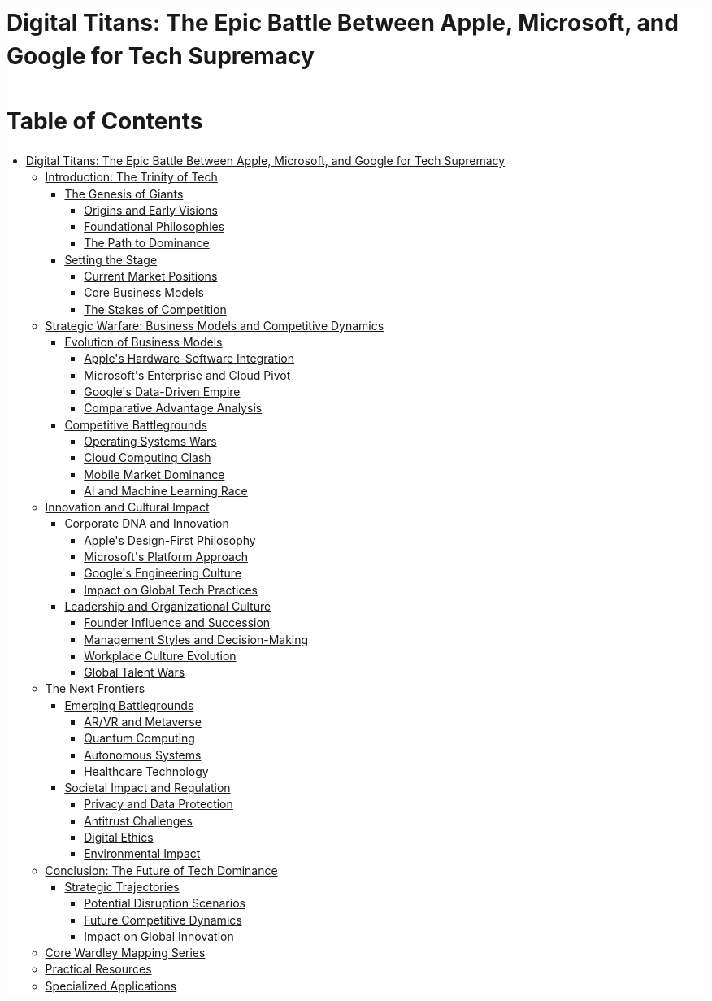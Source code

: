 # <a id="digital-titans-the-epic-battle-between-apple-microsoft-and-google-for-tech-supremacy"></a>Digital Titans: The Epic Battle Between Apple, Microsoft, and Google for Tech Supremacy

# Table of Contents

- [Digital Titans: The Epic Battle Between Apple, Microsoft, and Google for Tech Supremacy](#digital-titans-the-epic-battle-between-apple-microsoft-and-google-for-tech-supremacy)
  - [Introduction: The Trinity of Tech](#introduction-the-trinity-of-tech)
    - [The Genesis of Giants](#the-genesis-of-giants)
      - [Origins and Early Visions](#origins-and-early-visions)
      - [Foundational Philosophies](#foundational-philosophies)
      - [The Path to Dominance](#the-path-to-dominance)
    - [Setting the Stage](#setting-the-stage)
      - [Current Market Positions](#current-market-positions)
      - [Core Business Models](#core-business-models)
      - [The Stakes of Competition](#the-stakes-of-competition)
  - [Strategic Warfare: Business Models and Competitive Dynamics](#strategic-warfare-business-models-and-competitive-dynamics)
    - [Evolution of Business Models](#evolution-of-business-models)
      - [Apple's Hardware-Software Integration](#apples-hardware-software-integration)
      - [Microsoft's Enterprise and Cloud Pivot](#microsofts-enterprise-and-cloud-pivot)
      - [Google's Data-Driven Empire](#googles-data-driven-empire)
      - [Comparative Advantage Analysis](#comparative-advantage-analysis)
    - [Competitive Battlegrounds](#competitive-battlegrounds)
      - [Operating Systems Wars](#operating-systems-wars)
      - [Cloud Computing Clash](#cloud-computing-clash)
      - [Mobile Market Dominance](#mobile-market-dominance)
      - [AI and Machine Learning Race](#ai-and-machine-learning-race)
  - [Innovation and Cultural Impact](#innovation-and-cultural-impact)
    - [Corporate DNA and Innovation](#corporate-dna-and-innovation)
      - [Apple's Design-First Philosophy](#apples-design-first-philosophy)
      - [Microsoft's Platform Approach](#microsofts-platform-approach)
      - [Google's Engineering Culture](#googles-engineering-culture)
      - [Impact on Global Tech Practices](#impact-on-global-tech-practices)
    - [Leadership and Organizational Culture](#leadership-and-organizational-culture)
      - [Founder Influence and Succession](#founder-influence-and-succession)
      - [Management Styles and Decision-Making](#management-styles-and-decision-making)
      - [Workplace Culture Evolution](#workplace-culture-evolution)
      - [Global Talent Wars](#global-talent-wars)
  - [The Next Frontiers](#the-next-frontiers)
    - [Emerging Battlegrounds](#emerging-battlegrounds)
      - [AR/VR and Metaverse](#arvr-and-metaverse)
      - [Quantum Computing](#quantum-computing)
      - [Autonomous Systems](#autonomous-systems)
      - [Healthcare Technology](#healthcare-technology)
    - [Societal Impact and Regulation](#societal-impact-and-regulation)
      - [Privacy and Data Protection](#privacy-and-data-protection)
      - [Antitrust Challenges](#antitrust-challenges)
      - [Digital Ethics](#digital-ethics)
      - [Environmental Impact](#environmental-impact)
  - [Conclusion: The Future of Tech Dominance](#conclusion-the-future-of-tech-dominance)
    - [Strategic Trajectories](#strategic-trajectories)
      - [Potential Disruption Scenarios](#potential-disruption-scenarios)
      - [Future Competitive Dynamics](#future-competitive-dynamics)
      - [Impact on Global Innovation](#impact-on-global-innovation)
  - [Core Wardley Mapping Series](#core-wardley-mapping-series)
  - [Practical Resources](#practical-resources)
  - [Specialized Applications](#specialized-applications)

